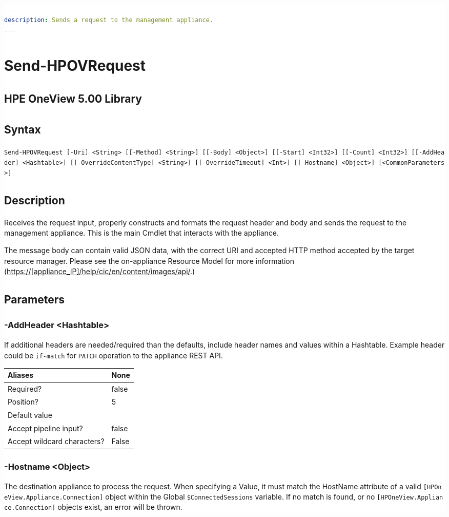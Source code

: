 ```yaml
---
description: Sends a request to the management appliance.
---
```


# Send-HPOVRequest

## HPE OneView 5.00 Library

## Syntax

```text
Send-HPOVRequest [-Uri] <String> [[-Method] <String>] [[-Body] <Object>] [[-Start] <Int32>] [[-Count] <Int32>] [[-AddHeader] <Hashtable>] [[-OverrideContentType] <String>] [[-OverrideTimeout] <Int>] [[-Hostname] <Object>] [<CommonParameters>]
```

## Description

Receives the request input, properly constructs and formats the request header and body and sends the request to the management appliance. This is the main Cmdlet that interacts with the appliance.

The message body can contain valid JSON data, with the correct URI and accepted HTTP method accepted by the target resource manager. Please see the on-appliance Resource Model for more information \([https://\[appliance\_IP\]/help/cic/en/content/images/api/](https://[appliance_IP]/help/cic/en/content/images/api/).\)

## Parameters

### -AddHeader &lt;Hashtable&gt;

If additional headers are needed/required than the defaults, include header names and values within a Hashtable. Example header could be `if-match` for `PATCH` operation to the appliance REST API.

| Aliases | None |
| :--- | :--- |
| Required? | false |
| Position? | 5 |
| Default value |  |
| Accept pipeline input? | false |
| Accept wildcard characters? | False |

### -Hostname &lt;Object&gt;

The destination appliance to process the request. When specifying a Value, it must match the HostName attribute of a valid `[HPOneView.Appliance.Connection]` object within the Global `$ConnectedSessions` variable. If no match is found, or no `[HPOneView.Appliance.Connection]` objects exist, an error will be thrown.
